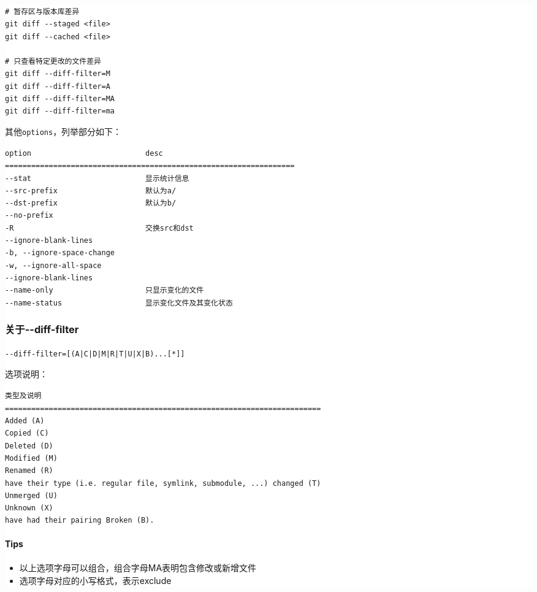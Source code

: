     # 暂存区与版本库差异
    git diff --staged <file>
    git diff --cached <file>

    # 只查看特定更改的文件差异
    git diff --diff-filter=M
    git diff --diff-filter=A
    git diff --diff-filter=MA
    git diff --diff-filter=ma

其他`options`，列举部分如下：

    option                          desc
    ==================================================================
    --stat                          显示统计信息
    --src-prefix                    默认为a/
    --dst-prefix                    默认为b/
    --no-prefix
    -R                              交换src和dst 
    --ignore-blank-lines    
    -b, --ignore-space-change
    -w, --ignore-all-space
    --ignore-blank-lines
    --name-only                     只显示变化的文件
    --name-status                   显示变化文件及其变化状态


### 关于--diff-filter

    --diff-filter=[(A|C|D|M|R|T|U|X|B)...[*]]

选项说明：

    类型及说明
    ========================================================================
    Added (A)
    Copied (C)
    Deleted (D)
    Modified (M)
    Renamed (R)
    have their type (i.e. regular file, symlink, submodule, ...) changed (T)
    Unmerged (U)
    Unknown (X)
    have had their pairing Broken (B).

#### Tips

* 以上选项字母可以组合，组合字母MA表明包含修改或新增文件
* 选项字母对应的小写格式，表示exclude




